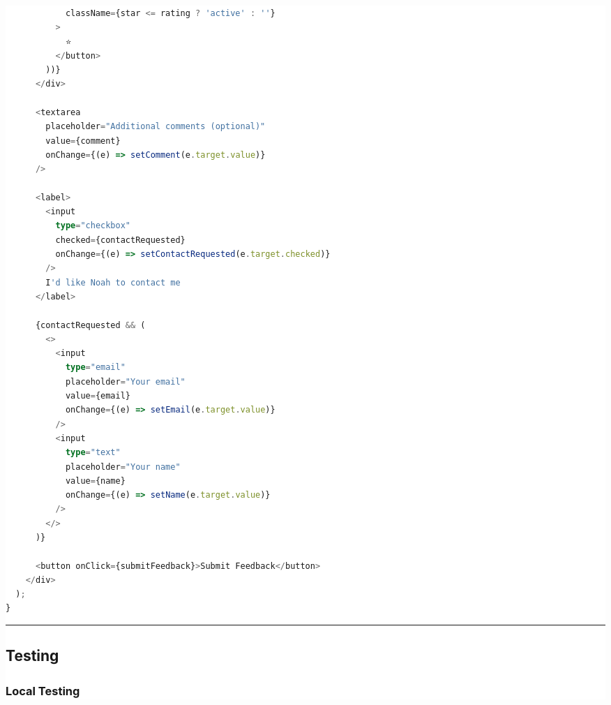 ```typescript
            className={star <= rating ? 'active' : ''}
          >
            ⭐
          </button>
        ))}
      </div>
      
      <textarea
        placeholder="Additional comments (optional)"
        value={comment}
        onChange={(e) => setComment(e.target.value)}
      />
      
      <label>
        <input
          type="checkbox"
          checked={contactRequested}
          onChange={(e) => setContactRequested(e.target.checked)}
        />
        I'd like Noah to contact me
      </label>
      
      {contactRequested && (
        <>
          <input
            type="email"
            placeholder="Your email"
            value={email}
            onChange={(e) => setEmail(e.target.value)}
          />
          <input
            type="text"
            placeholder="Your name"
            value={name}
            onChange={(e) => setName(e.target.value)}
          />
        </>
      )}
      
      <button onClick={submitFeedback}>Submit Feedback</button>
    </div>
  );
}
```

---

## Testing

### Local Testing
